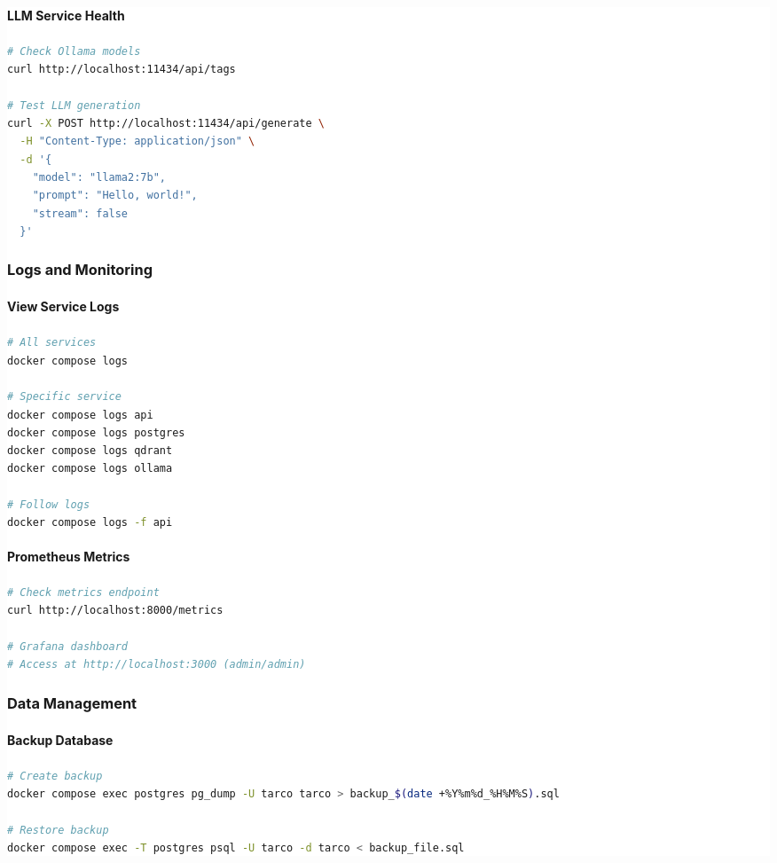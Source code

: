 #### LLM Service Health
```bash
# Check Ollama models
curl http://localhost:11434/api/tags

# Test LLM generation
curl -X POST http://localhost:11434/api/generate \
  -H "Content-Type: application/json" \
  -d '{
    "model": "llama2:7b",
    "prompt": "Hello, world!",
    "stream": false
  }'
```

### Logs and Monitoring

#### View Service Logs
```bash
# All services
docker compose logs

# Specific service
docker compose logs api
docker compose logs postgres
docker compose logs qdrant
docker compose logs ollama

# Follow logs
docker compose logs -f api
```

#### Prometheus Metrics
```bash
# Check metrics endpoint
curl http://localhost:8000/metrics

# Grafana dashboard
# Access at http://localhost:3000 (admin/admin)
```

### Data Management

#### Backup Database
```bash
# Create backup
docker compose exec postgres pg_dump -U tarco tarco > backup_$(date +%Y%m%d_%H%M%S).sql

# Restore backup
docker compose exec -T postgres psql -U tarco -d tarco < backup_file.sql
```

